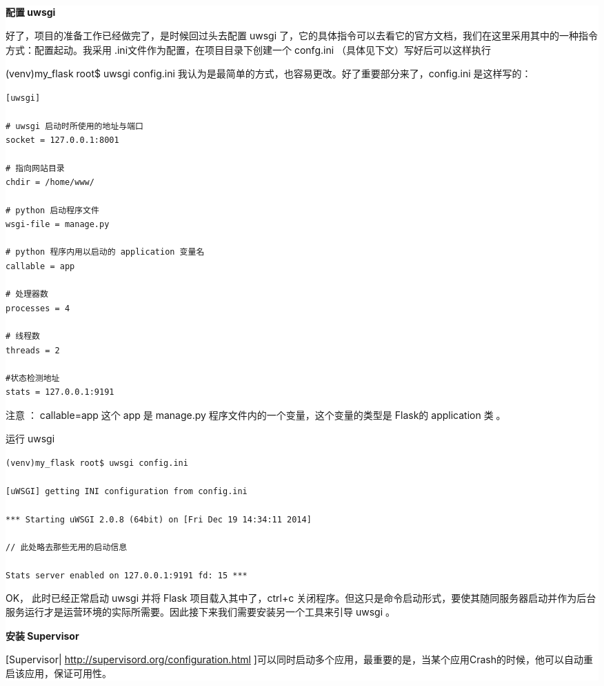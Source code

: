 **配置 uwsgi**

好了，项目的准备工作已经做完了，是时候回过头去配置 uwsgi 了，它的具体指令可以去看它的官方文档，我们在这里采用其中的一种指令方式：配置起动。我采用 .ini文件作为配置，在项目目录下创建一个 confg.ini （具体见下文）写好后可以这样执行

(venv)my_flask root$ uwsgi config.ini
我认为是最简单的方式，也容易更改。好了重要部分来了，config.ini 是这样写的：

```
[uwsgi]

# uwsgi 启动时所使用的地址与端口
socket = 127.0.0.1:8001 

# 指向网站目录
chdir = /home/www/ 

# python 启动程序文件
wsgi-file = manage.py 

# python 程序内用以启动的 application 变量名
callable = app 

# 处理器数
processes = 4

# 线程数
threads = 2

#状态检测地址
stats = 127.0.0.1:9191
```

注意 ： callable=app 这个 app 是 manage.py 程序文件内的一个变量，这个变量的类型是 Flask的 application 类 。

运行 uwsgi

```
(venv)my_flask root$ uwsgi config.ini

[uWSGI] getting INI configuration from config.ini

*** Starting uWSGI 2.0.8 (64bit) on [Fri Dec 19 14:34:11 2014]

// 此处略去那些无用的启动信息

Stats server enabled on 127.0.0.1:9191 fd: 15 ***
```

OK， 此时已经正常启动 uwsgi 并将 Flask 项目载入其中了，ctrl+c 关闭程序。但这只是命令启动形式，要使其随同服务器启动并作为后台服务运行才是运营环境的实际所需要。因此接下来我们需要安装另一个工具来引导 uwsgi 。

**安装 Supervisor**

[Supervisor| http://supervisord.org/configuration.html ]可以同时启动多个应用，最重要的是，当某个应用Crash的时候，他可以自动重启该应用，保证可用性。
